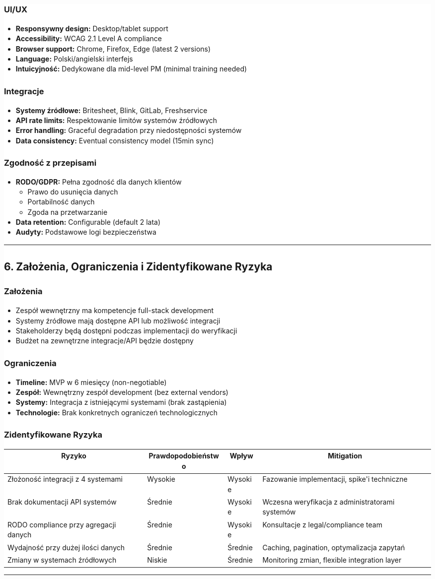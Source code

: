 ### UI/UX
- **Responsywny design:** Desktop/tablet support
- **Accessibility:** WCAG 2.1 Level A compliance
- **Browser support:** Chrome, Firefox, Edge (latest 2 versions)
- **Language:** Polski/angielski interfejs
- **Intuicyjność:** Dedykowane dla mid-level PM (minimal training needed)

### Integracje
- **Systemy źródłowe:** Britesheet, Blink, GitLab, Freshservice
- **API rate limits:** Respektowanie limitów systemów źródłowych
- **Error handling:** Graceful degradation przy niedostępności systemów
- **Data consistency:** Eventual consistency model (15min sync)

### Zgodność z przepisami
- **RODO/GDPR:** Pełna zgodność dla danych klientów
  - Prawo do usunięcia danych
  - Portabilność danych
  - Zgoda na przetwarzanie
- **Data retention:** Configurable (default 2 lata)
- **Audyty:** Podstawowe logi bezpieczeństwa

---

## 6. Założenia, Ograniczenia i Zidentyfikowane Ryzyka

### Założenia
- Zespół wewnętrzny ma kompetencje full-stack development
- Systemy źródłowe mają dostępne API lub możliwość integracji
- Stakeholderzy będą dostępni podczas implementacji do weryfikacji
- Budżet na zewnętrzne integracje/API będzie dostępny

### Ograniczenia
- **Timeline:** MVP w 6 miesięcy (non-negotiable)
- **Zespół:** Wewnętrzny zespół development (bez external vendors)
- **Systemy:** Integracja z istniejącymi systemami (brak zastąpienia)
- **Technologie:** Brak konkretnych ograniczeń technologicznych

### Zidentyfikowane Ryzyka

| Ryzyko | Prawdopodobieństwo | Wpływ | Mitigation |
|--------|-------------------|--------|------------|
| Złożoność integracji z 4 systemami | Wysokie | Wysokie | Fazowanie implementacji, spike'i techniczne |
| Brak dokumentacji API systemów | Średnie | Wysokie | Wczesna weryfikacja z administratorami systemów |
| RODO compliance przy agregacji danych | Średnie | Wysokie | Konsultacje z legal/compliance team |
| Wydajność przy dużej ilości danych | Średnie | Średnie | Caching, pagination, optymalizacja zapytań |
| Zmiany w systemach źródłowych | Niskie | Średnie | Monitoring zmian, flexible integration layer |

---